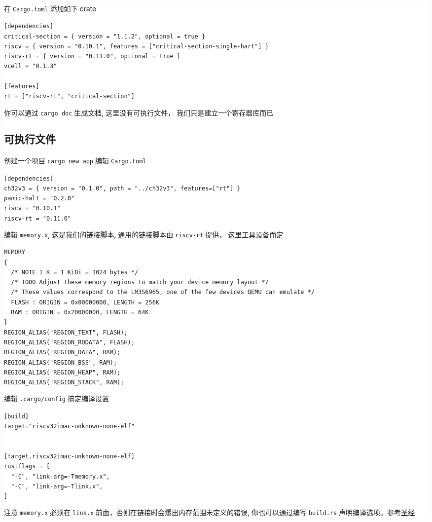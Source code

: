 在 `Cargo.toml` 添加如下 crate
```
[dependencies]
critical-section = { version = "1.1.2", optional = true }
riscv = { version = "0.10.1", features = ["critical-section-single-hart"] }
riscv-rt = { version = "0.11.0", optional = true }
vcell = "0.1.3"

[features]
rt = ["riscv-rt", "critical-section"]
```
你可以通过 `cargo doc`  生成文档, 这里没有可执行文件， 我们只是建立一个寄存器库而已

## 可执行文件

创建一个项目  `cargo new app`
编辑 `Cargo.toml`
```
[dependencies]
ch32v3 = { version = "0.1.0", path = "../ch32v3", features=["rt"] }
panic-halt = "0.2.0"
riscv = "0.10.1"
riscv-rt = "0.11.0"
```

编辑 `memory.x`, 这是我们的链接脚本, 通用的链接脚本由 `riscv-rt` 提供，  这里工具设备而定
```
MEMORY
{
  /* NOTE 1 K = 1 KiBi = 1024 bytes */
  /* TODO Adjust these memory regions to match your device memory layout */
  /* These values correspond to the LM3S6965, one of the few devices QEMU can emulate */
  FLASH : ORIGIN = 0x00000000, LENGTH = 256K
  RAM : ORIGIN = 0x20000000, LENGTH = 64K
}
REGION_ALIAS("REGION_TEXT", FLASH);
REGION_ALIAS("REGION_RODATA", FLASH);
REGION_ALIAS("REGION_DATA", RAM);
REGION_ALIAS("REGION_BSS", RAM);
REGION_ALIAS("REGION_HEAP", RAM);
REGION_ALIAS("REGION_STACK", RAM);
```

编辑 `.cargo/config`  搞定编译设置
```
[build]
target="riscv32imac-unknown-none-elf"


[target.riscv32imac-unknown-none-elf]
rustflags = [
  "-C", "link-arg=-Tmemory.x",
  "-C", "link-arg=-Tlink.x",
]
```
注意 `memory.x` 必须在 `link.x` 前面，否则在链接时会爆出内存范围未定义的错误,  你也可以通过编写 `build.rs` 声明编译选项。参考[圣经](https://course.rs/cargo/reference/build-script/intro.html)
